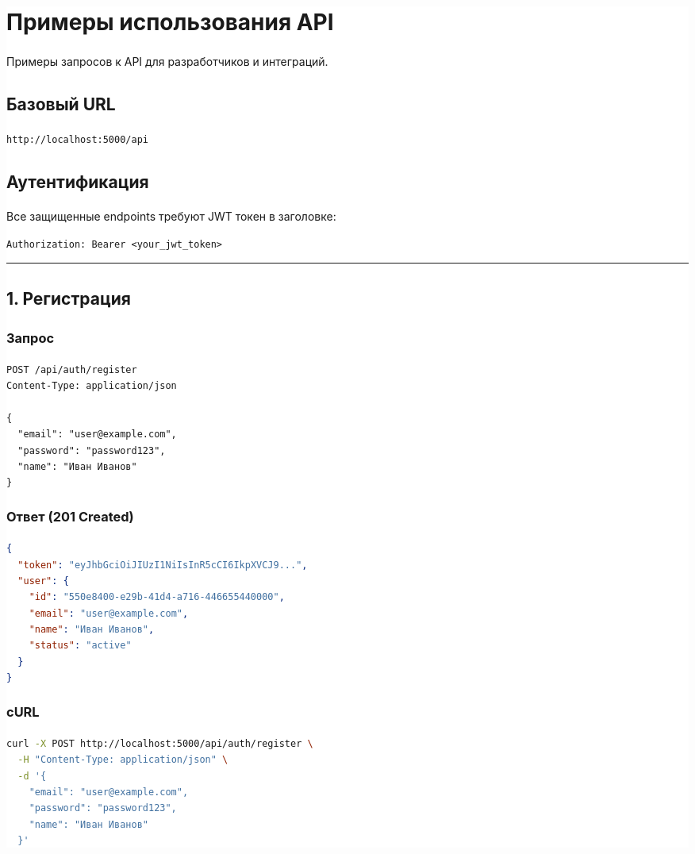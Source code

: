 # Примеры использования API

Примеры запросов к API для разработчиков и интеграций.

## Базовый URL

```
http://localhost:5000/api
```

## Аутентификация

Все защищенные endpoints требуют JWT токен в заголовке:

```
Authorization: Bearer <your_jwt_token>
```

---

## 1. Регистрация

### Запрос

```http
POST /api/auth/register
Content-Type: application/json

{
  "email": "user@example.com",
  "password": "password123",
  "name": "Иван Иванов"
}
```

### Ответ (201 Created)

```json
{
  "token": "eyJhbGciOiJIUzI1NiIsInR5cCI6IkpXVCJ9...",
  "user": {
    "id": "550e8400-e29b-41d4-a716-446655440000",
    "email": "user@example.com",
    "name": "Иван Иванов",
    "status": "active"
  }
}
```

### cURL

```bash
curl -X POST http://localhost:5000/api/auth/register \
  -H "Content-Type: application/json" \
  -d '{
    "email": "user@example.com",
    "password": "password123",
    "name": "Иван Иванов"
  }'
```
